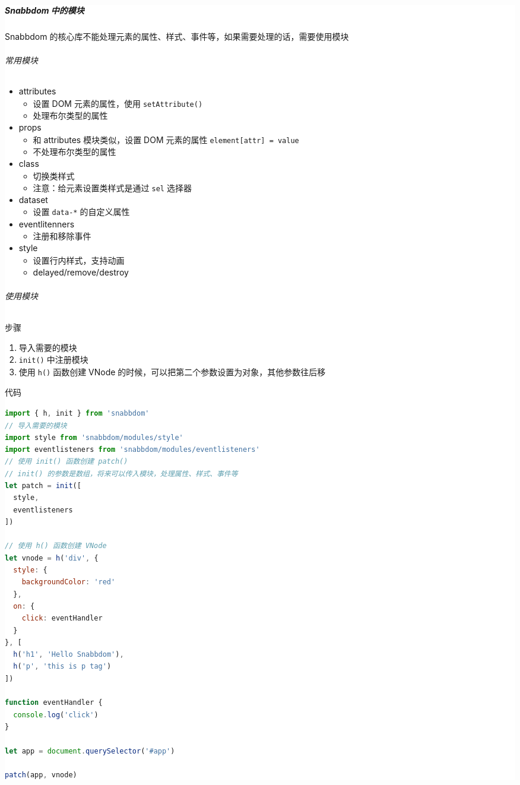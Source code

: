 

##### Snabbdom 中的模块

Snabbdom 的核心库不能处理元素的属性、样式、事件等，如果需要处理的话，需要使用模块

###### 常用模块

- attributes
  - 设置 DOM 元素的属性，使用 `setAttribute()`
  - 处理布尔类型的属性
- props
  - 和 attributes 模块类似，设置 DOM 元素的属性 `element[attr] = value`
  - 不处理布尔类型的属性
- class
  - 切换类样式
  - 注意：给元素设置类样式是通过 `sel` 选择器
- dataset
  - 设置 `data-*` 的自定义属性
- eventlitenners
  - 注册和移除事件
- style
  - 设置行内样式，支持动画
  - delayed/remove/destroy

###### 使用模块

步骤

1. 导入需要的模块
2. `init()` 中注册模块
3. 使用 `h()` 函数创建 VNode 的时候，可以把第二个参数设置为对象，其他参数往后移

代码

```js
import { h, init } from 'snabbdom'
// 导入需要的模块
import style from 'snabbdom/modules/style'
import eventlisteners from 'snabbdom/modules/eventlisteners'
// 使用 init() 函数创建 patch()
// init() 的参数是数组，将来可以传入模块，处理属性、样式、事件等
let patch = init([
  style,
  eventlisteners
])

// 使用 h() 函数创建 VNode
let vnode = h('div', {
  style: {
    backgroundColor: 'red'
  },
  on: {
    click: eventHandler
  }
}, [
  h('h1', 'Hello Snabbdom'),
  h('p', 'this is p tag')
])
  
function eventHandler {
  console.log('click')
}

let app = document.querySelector('#app')

patch(app, vnode)
```
